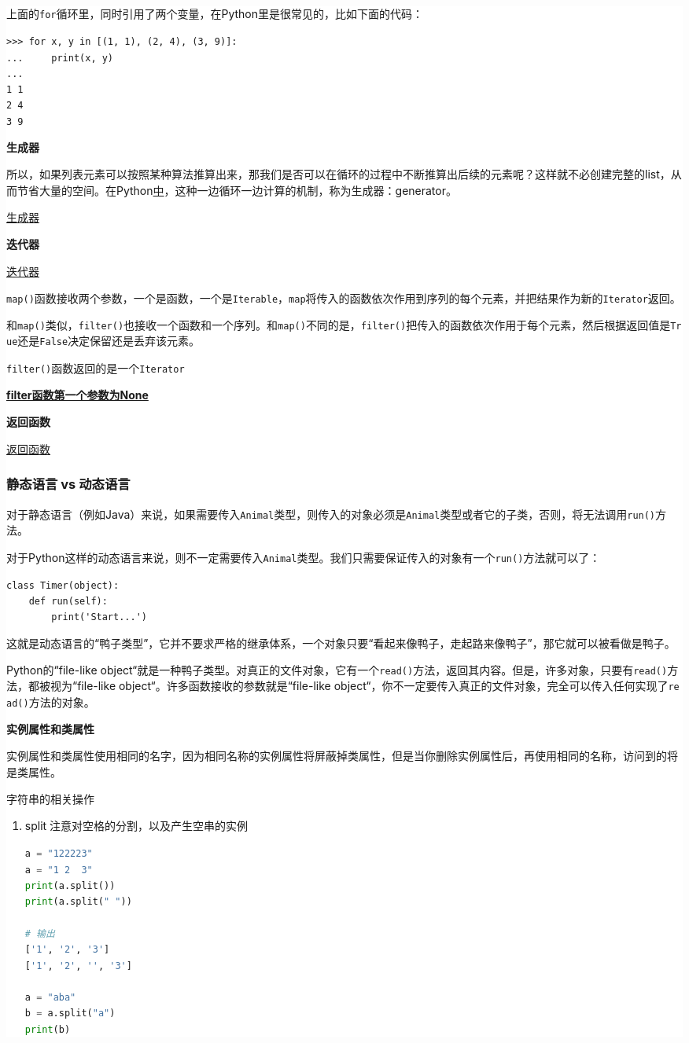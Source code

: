 上面的`for`循环里，同时引用了两个变量，在Python里是很常见的，比如下面的代码：

```
>>> for x, y in [(1, 1), (2, 4), (3, 9)]:
...     print(x, y)
...
1 1
2 4
3 9
```

**生成器**

所以，如果列表元素可以按照某种算法推算出来，那我们是否可以在循环的过程中不断推算出后续的元素呢？这样就不必创建完整的list，从而节省大量的空间。在Python[中](https://www.liaoxuefeng.com/wiki/1016959663602400/1017323698112640)，这种一边循环一边计算的机制，称为生成器：generator。

[生成器](https://www.liaoxuefeng.com/wiki/1016959663602400/1017318207388128)

**迭代器**

[迭代器](https://www.liaoxuefeng.com/wiki/1016959663602400/1017323698112640)

`map()`函数接收两个参数，一个是函数，一个是`Iterable`，`map`将传入的函数依次作用到序列的每个元素，并把结果作为新的`Iterator`返回。

和`map()`类似，`filter()`也接收一个函数和一个序列。和`map()`不同的是，`filter()`把传入的函数依次作用于每个元素，然后根据返回值是`True`还是`False`决定保留还是丢弃该元素。

`filter()`函数返回的是一个`Iterator`

[**filter函数第一个参数为None**](https://www.cnblogs.com/xingchuxin/p/10441067.html)

**返回函数**

[返回函数](https://www.liaoxuefeng.com/wiki/1016959663602400/1017434209254976)

### 静态语言 vs 动态语言

对于静态语言（例如Java）来说，如果需要传入`Animal`类型，则传入的对象必须是`Animal`类型或者它的子类，否则，将无法调用`run()`方法。

对于Python这样的动态语言来说，则不一定需要传入`Animal`类型。我们只需要保证传入的对象有一个`run()`方法就可以了：

```
class Timer(object):
    def run(self):
        print('Start...')
```

这就是动态语言的“鸭子类型”，它并不要求严格的继承体系，一个对象只要“看起来像鸭子，走起路来像鸭子”，那它就可以被看做是鸭子。

Python的“file-like object“就是一种鸭子类型。对真正的文件对象，它有一个`read()`方法，返回其内容。但是，许多对象，只要有`read()`方法，都被视为“file-like object“。许多函数接收的参数就是“file-like object“，你不一定要传入真正的文件对象，完全可以传入任何实现了`read()`方法的对象。

**实例属性和类属性**

实例属性和类属性使用相同的名字，因为相同名称的实例属性将屏蔽掉类属性，但是当你删除实例属性后，再使用相同的名称，访问到的将是类属性。

字符串的相关操作

1. split 注意对空格的分割，以及产生空串的实例

   ```python
   a = "122223"
   a = "1 2  3"
   print(a.split())
   print(a.split(" "))
   
   # 输出
   ['1', '2', '3']
   ['1', '2', '', '3']
   
   a = "aba"
   b = a.split("a")
   print(b)
   
   ```